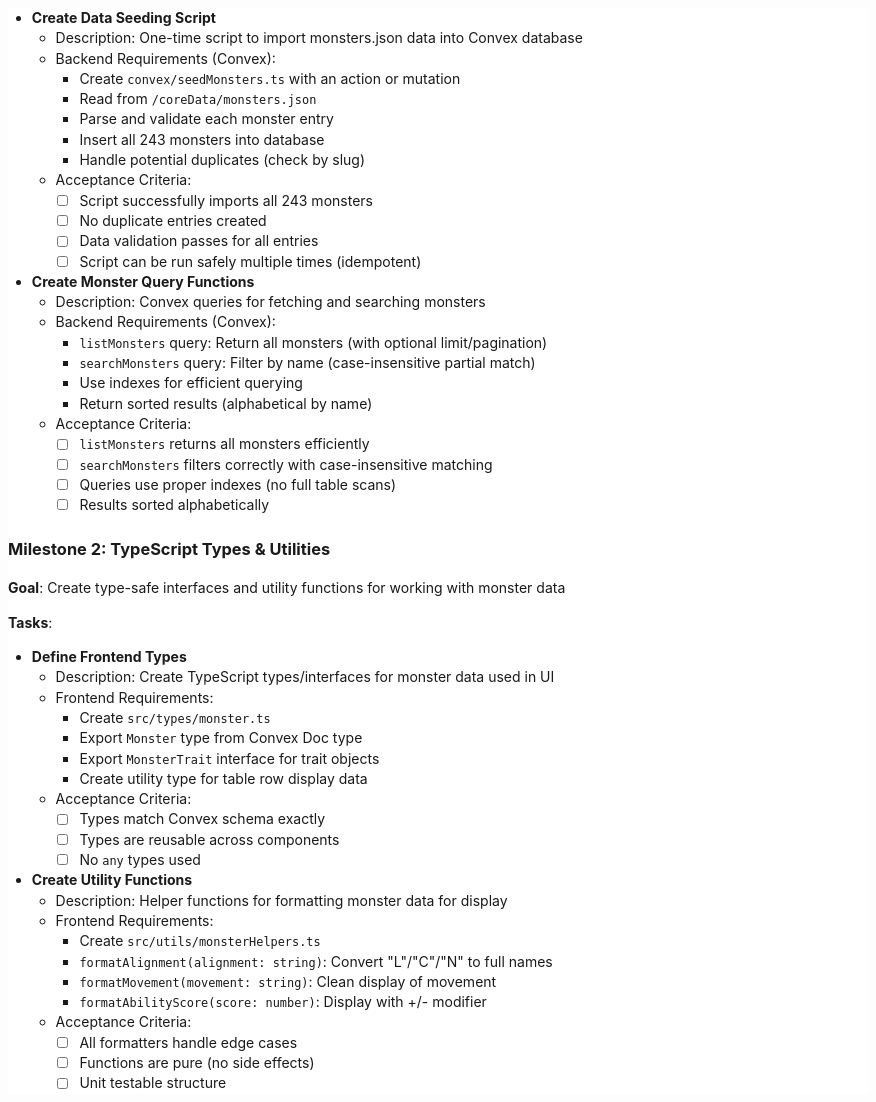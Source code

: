 - **Create Data Seeding Script**
  - Description: One-time script to import monsters.json data into Convex database
  - Backend Requirements (Convex):
    - Create `convex/seedMonsters.ts` with an action or mutation
    - Read from `/coreData/monsters.json`
    - Parse and validate each monster entry
    - Insert all 243 monsters into database
    - Handle potential duplicates (check by slug)
  - Acceptance Criteria:
    - [ ] Script successfully imports all 243 monsters
    - [ ] No duplicate entries created
    - [ ] Data validation passes for all entries
    - [ ] Script can be run safely multiple times (idempotent)

- **Create Monster Query Functions**
  - Description: Convex queries for fetching and searching monsters
  - Backend Requirements (Convex):
    - `listMonsters` query: Return all monsters (with optional limit/pagination)
    - `searchMonsters` query: Filter by name (case-insensitive partial match)
    - Use indexes for efficient querying
    - Return sorted results (alphabetical by name)
  - Acceptance Criteria:
    - [ ] `listMonsters` returns all monsters efficiently
    - [ ] `searchMonsters` filters correctly with case-insensitive matching
    - [ ] Queries use proper indexes (no full table scans)
    - [ ] Results sorted alphabetically

### Milestone 2: TypeScript Types & Utilities

**Goal**: Create type-safe interfaces and utility functions for working with monster data

**Tasks**:

- **Define Frontend Types**
  - Description: Create TypeScript types/interfaces for monster data used in UI
  - Frontend Requirements:
    - Create `src/types/monster.ts`
    - Export `Monster` type from Convex Doc type
    - Export `MonsterTrait` interface for trait objects
    - Create utility type for table row display data
  - Acceptance Criteria:
    - [ ] Types match Convex schema exactly
    - [ ] Types are reusable across components
    - [ ] No `any` types used

- **Create Utility Functions**
  - Description: Helper functions for formatting monster data for display
  - Frontend Requirements:
    - Create `src/utils/monsterHelpers.ts`
    - `formatAlignment(alignment: string)`: Convert "L"/"C"/"N" to full names
    - `formatMovement(movement: string)`: Clean display of movement
    - `formatAbilityScore(score: number)`: Display with +/- modifier
  - Acceptance Criteria:
    - [ ] All formatters handle edge cases
    - [ ] Functions are pure (no side effects)
    - [ ] Unit testable structure
